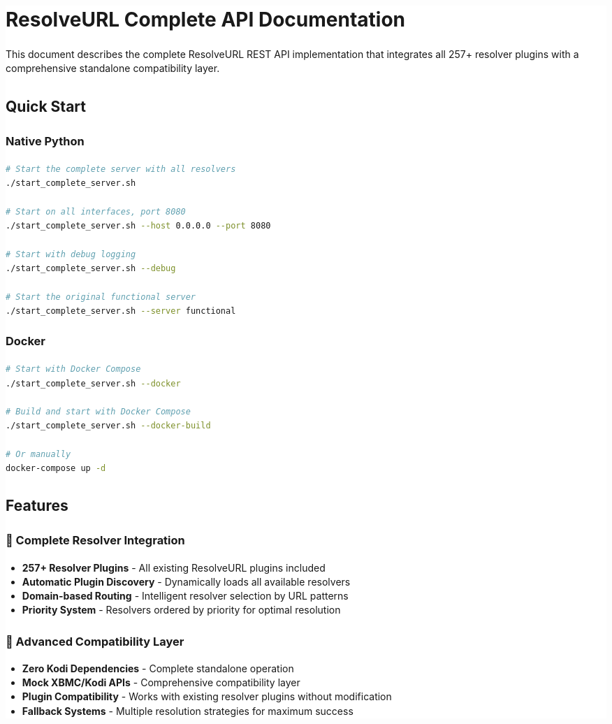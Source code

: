 # ResolveURL Complete API Documentation

This document describes the complete ResolveURL REST API implementation that integrates all 257+ resolver plugins with a comprehensive standalone compatibility layer.

## Quick Start

### Native Python

```bash
# Start the complete server with all resolvers
./start_complete_server.sh

# Start on all interfaces, port 8080
./start_complete_server.sh --host 0.0.0.0 --port 8080

# Start with debug logging
./start_complete_server.sh --debug

# Start the original functional server
./start_complete_server.sh --server functional
```

### Docker

```bash
# Start with Docker Compose
./start_complete_server.sh --docker

# Build and start with Docker Compose
./start_complete_server.sh --docker-build

# Or manually
docker-compose up -d
```

## Features

### 🎯 Complete Resolver Integration
- **257+ Resolver Plugins** - All existing ResolveURL plugins included
- **Automatic Plugin Discovery** - Dynamically loads all available resolvers
- **Domain-based Routing** - Intelligent resolver selection by URL patterns
- **Priority System** - Resolvers ordered by priority for optimal resolution

### 🔧 Advanced Compatibility Layer
- **Zero Kodi Dependencies** - Complete standalone operation
- **Mock XBMC/Kodi APIs** - Comprehensive compatibility layer
- **Plugin Compatibility** - Works with existing resolver plugins without modification
- **Fallback Systems** - Multiple resolution strategies for maximum success
